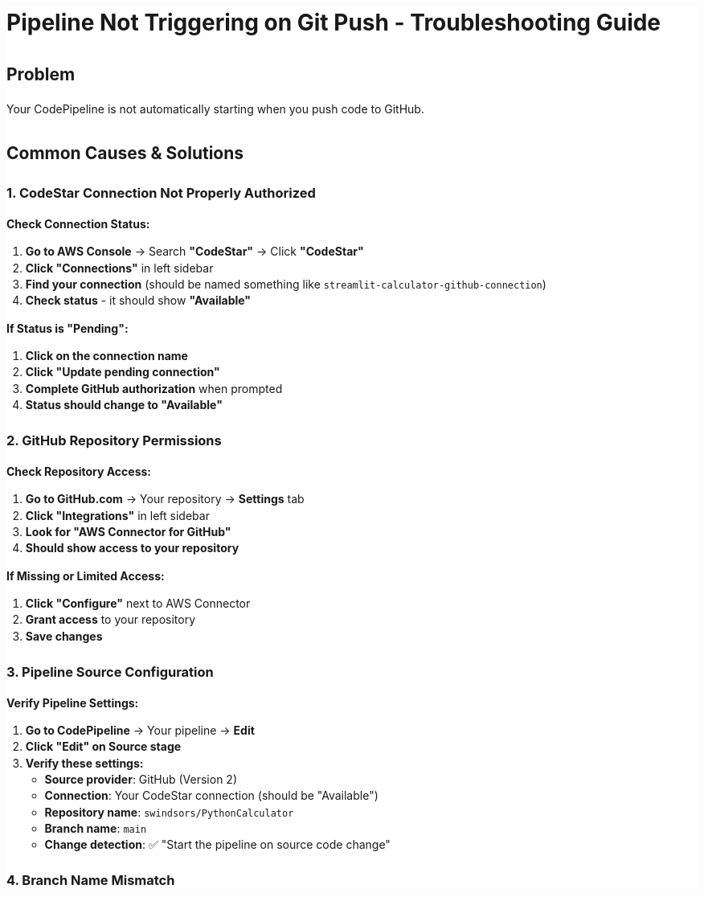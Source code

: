 # Pipeline Not Triggering on Git Push - Troubleshooting Guide

## Problem
Your CodePipeline is not automatically starting when you push code to GitHub.

## Common Causes & Solutions

### 1. CodeStar Connection Not Properly Authorized

**Check Connection Status:**
1. **Go to AWS Console** → Search **"CodeStar"** → Click **"CodeStar"**
2. **Click "Connections"** in left sidebar
3. **Find your connection** (should be named something like `streamlit-calculator-github-connection`)
4. **Check status** - it should show **"Available"**

**If Status is "Pending":**
1. **Click on the connection name**
2. **Click "Update pending connection"**
3. **Complete GitHub authorization** when prompted
4. **Status should change to "Available"**

### 2. GitHub Repository Permissions

**Check Repository Access:**
1. **Go to GitHub.com** → Your repository → **Settings** tab
2. **Click "Integrations"** in left sidebar
3. **Look for "AWS Connector for GitHub"**
4. **Should show access to your repository**

**If Missing or Limited Access:**
1. **Click "Configure"** next to AWS Connector
2. **Grant access** to your repository
3. **Save changes**

### 3. Pipeline Source Configuration

**Verify Pipeline Settings:**
1. **Go to CodePipeline** → Your pipeline → **Edit**
2. **Click "Edit" on Source stage**
3. **Verify these settings:**
   - **Source provider**: GitHub (Version 2)
   - **Connection**: Your CodeStar connection (should be "Available")
   - **Repository name**: `swindsors/PythonCalculator`
   - **Branch name**: `main`
   - **Change detection**: ✅ "Start the pipeline on source code change"

### 4. Branch Name Mismatch
